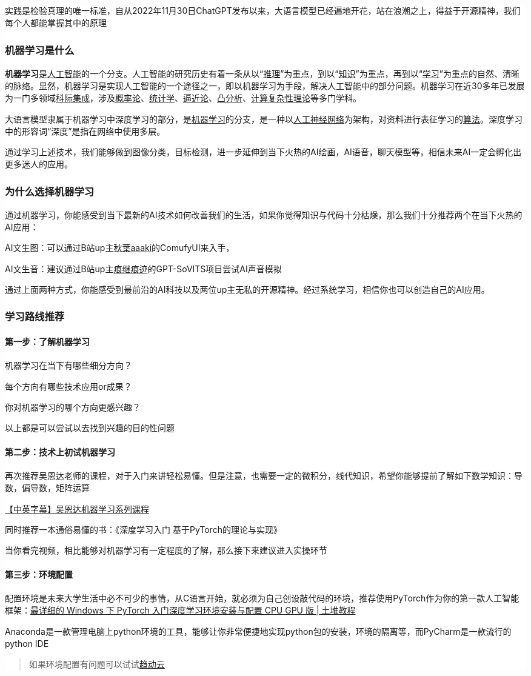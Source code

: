 实践是检验真理的唯一标准，自从2022年11月30日ChatGPT发布以来，大语言模型已经遍地开花，站在浪潮之上，得益于开源精神，我们每个人都能掌握其中的原理

### 机器学习是什么

**机器学习**是[人工智能](https://zh.wikipedia.org/wiki/人工智能)的一个分支。人工智能的研究历史有着一条从以“[推理](https://zh.wikipedia.org/wiki/推理)”为重点，到以“[知识](https://zh.wikipedia.org/wiki/知识)”为重点，再到以“[学习](https://zh.wikipedia.org/wiki/学习)”为重点的自然、清晰的脉络。显然，机器学习是实现人工智能的一个途径之一，即以机器学习为手段，解决人工智能中的部分问题。机器学习在近30多年已发展为一门多领域[科际集成](https://zh.wikipedia.org/wiki/科际整合)，涉及[概率论](https://zh.wikipedia.org/wiki/概率论)、[统计学](https://zh.wikipedia.org/wiki/统计学)、[逼近论](https://zh.wikipedia.org/wiki/逼近论)、[凸分析](https://zh.wikipedia.org/wiki/凸分析)、[计算复杂性理论](https://zh.wikipedia.org/wiki/计算复杂性理论)等多门学科。

大语言模型隶属于机器学习中深度学习的部分，是[机器学习](https://zh.wikipedia.org/wiki/机器学习)的分支，是一种以[人工神经网络](https://zh.wikipedia.org/wiki/人工神经网络)为架构，对资料进行表征学习的[算法](https://zh.wikipedia.org/wiki/算法)。深度学习中的形容词“深度”是指在网络中使用多层。

通过学习上述技术，我们能够做到图像分类，目标检测，进一步延伸到当下火热的AI绘画，AI语音，聊天模型等，相信未来AI一定会孵化出更多迷人的应用。

### 为什么选择机器学习

通过机器学习，你能感受到当下最新的AI技术如何改善我们的生活，如果你觉得知识与代码十分枯燥，那么我们十分推荐两个在当下火热的AI应用：

AI文生图：可以通过B站up主[秋葉aaaki](https://space.bilibili.com/12566101)的ComufyUI来入手，

AI文生音：建议通过B站up主[痕继痕迹](https://space.bilibili.com/39337803)的GPT-SoVITS项目尝试AI声音模拟

通过上面两种方式，你能感受到最前沿的AI科技以及两位up主无私的开源精神。经过系统学习，相信你也可以创造自己的AI应用。

### 学习路线推荐

#### 第一步：了解机器学习

机器学习在当下有哪些细分方向？

每个方向有哪些技术应用or成果？

你对机器学习的哪个方向更感兴趣？

以上都是可以尝试以去找到兴趣的目的性问题

#### 第二步：技术上初试机器学习

再次推荐吴恩达老师的课程，对于入门来讲轻松易懂。但是注意，也需要一定的微积分，线代知识，希望你能够提前了解如下数学知识：导数，偏导数，矩阵运算

[【中英字幕】吴恩达机器学习系列课程 ]( https://www.bilibili.com/video/BV164411b7dx/?share_source=copy_web&vd_source=51c4fb30e90a316b418932d56041e4aa)

同时推荐一本通俗易懂的书：《深度学习入门 基于PyTorch的理论与实现》

当你看完视频，相比能够对机器学习有一定程度的了解，那么接下来建议进入实操环节

#### 第三步：环境配置

配置环境是未来大学生活中必不可少的事情，从C语言开始，就必须为自己创设敲代码的环境，推荐使用PyTorch作为你的第一款人工智能框架：[最详细的 Windows 下 PyTorch 入门深度学习环境安装与配置 CPU GPU 版 | 土堆教程]( https://www.bilibili.com/video/BV1S5411X7FY/?share_source=copy_web&vd_source=51c4fb30e90a316b418932d56041e4aa)

Anaconda是一款管理电脑上python环境的工具，能够让你非常便捷地实现python包的安装，环境的隔离等，而PyCharm是一款流行的python IDE

>如果环境配置有问题可以试试[趋动云](https://platform.virtaicloud.com/gemini_web/auth/register?inviteCode=4a5a92df194bb94c675b6888b68c41fe)
